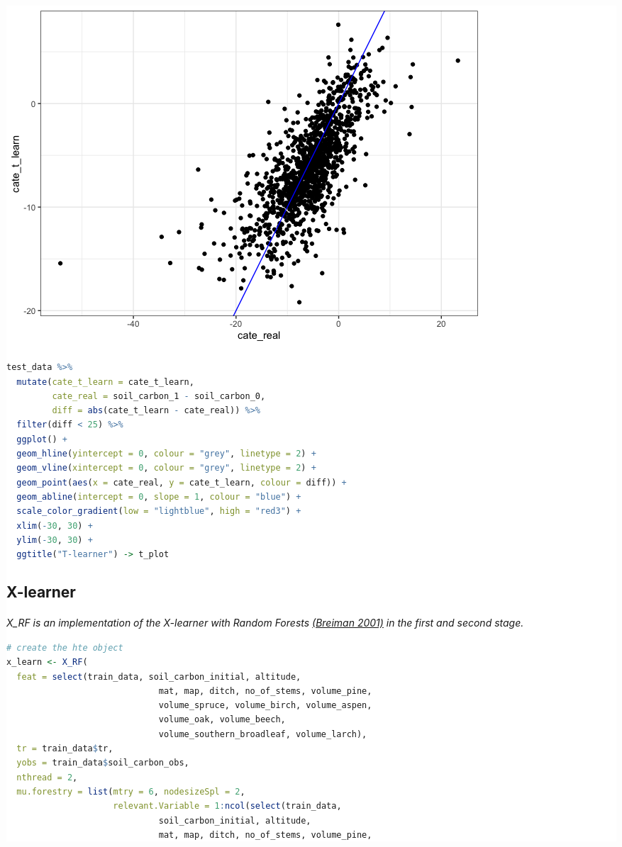 ![](figures/2023-11-09_build-rf/unnamed-chunk-15-1.png)

``` r
test_data %>% 
  mutate(cate_t_learn = cate_t_learn,
         cate_real = soil_carbon_1 - soil_carbon_0,
         diff = abs(cate_t_learn - cate_real)) %>% 
  filter(diff < 25) %>%
  ggplot() +
  geom_hline(yintercept = 0, colour = "grey", linetype = 2) +
  geom_vline(xintercept = 0, colour = "grey", linetype = 2) +
  geom_point(aes(x = cate_real, y = cate_t_learn, colour = diff)) +
  geom_abline(intercept = 0, slope = 1, colour = "blue") +
  scale_color_gradient(low = "lightblue", high = "red3") +
  xlim(-30, 30) +
  ylim(-30, 30) +
  ggtitle("T-learner") -> t_plot
```

## X-learner

*X_RF is an implementation of the X-learner with Random Forests
[(Breiman 2001)](https://doi.org/10.1023/A:1010933404324) in the first
and second stage.*

``` r
# create the hte object 
x_learn <- X_RF(
  feat = select(train_data, soil_carbon_initial, altitude, 
                              mat, map, ditch, no_of_stems, volume_pine,
                              volume_spruce, volume_birch, volume_aspen,
                              volume_oak, volume_beech, 
                              volume_southern_broadleaf, volume_larch), 
  tr = train_data$tr, 
  yobs = train_data$soil_carbon_obs, 
  nthread = 2,
  mu.forestry = list(mtry = 6, nodesizeSpl = 2,
                     relevant.Variable = 1:ncol(select(train_data, 
                              soil_carbon_initial, altitude, 
                              mat, map, ditch, no_of_stems, volume_pine,
```
